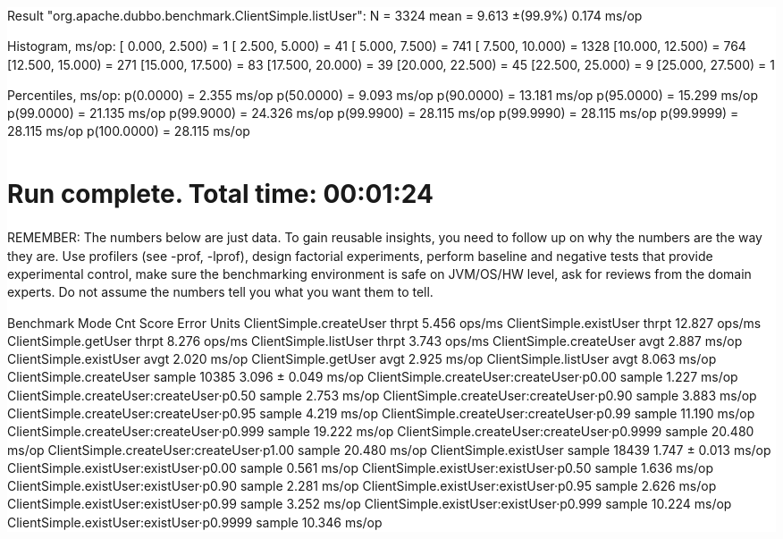 

Result "org.apache.dubbo.benchmark.ClientSimple.listUser":
  N = 3324
  mean =      9.613 ±(99.9%) 0.174 ms/op

  Histogram, ms/op:
    [ 0.000,  2.500) = 1 
    [ 2.500,  5.000) = 41 
    [ 5.000,  7.500) = 741 
    [ 7.500, 10.000) = 1328 
    [10.000, 12.500) = 764 
    [12.500, 15.000) = 271 
    [15.000, 17.500) = 83 
    [17.500, 20.000) = 39 
    [20.000, 22.500) = 45 
    [22.500, 25.000) = 9 
    [25.000, 27.500) = 1 

  Percentiles, ms/op:
      p(0.0000) =      2.355 ms/op
     p(50.0000) =      9.093 ms/op
     p(90.0000) =     13.181 ms/op
     p(95.0000) =     15.299 ms/op
     p(99.0000) =     21.135 ms/op
     p(99.9000) =     24.326 ms/op
     p(99.9900) =     28.115 ms/op
     p(99.9990) =     28.115 ms/op
     p(99.9999) =     28.115 ms/op
    p(100.0000) =     28.115 ms/op


# Run complete. Total time: 00:01:24

REMEMBER: The numbers below are just data. To gain reusable insights, you need to follow up on
why the numbers are the way they are. Use profilers (see -prof, -lprof), design factorial
experiments, perform baseline and negative tests that provide experimental control, make sure
the benchmarking environment is safe on JVM/OS/HW level, ask for reviews from the domain experts.
Do not assume the numbers tell you what you want them to tell.

Benchmark                                     Mode    Cnt   Score   Error   Units
ClientSimple.createUser                      thrpt          5.456          ops/ms
ClientSimple.existUser                       thrpt         12.827          ops/ms
ClientSimple.getUser                         thrpt          8.276          ops/ms
ClientSimple.listUser                        thrpt          3.743          ops/ms
ClientSimple.createUser                       avgt          2.887           ms/op
ClientSimple.existUser                        avgt          2.020           ms/op
ClientSimple.getUser                          avgt          2.925           ms/op
ClientSimple.listUser                         avgt          8.063           ms/op
ClientSimple.createUser                     sample  10385   3.096 ± 0.049   ms/op
ClientSimple.createUser:createUser·p0.00    sample          1.227           ms/op
ClientSimple.createUser:createUser·p0.50    sample          2.753           ms/op
ClientSimple.createUser:createUser·p0.90    sample          3.883           ms/op
ClientSimple.createUser:createUser·p0.95    sample          4.219           ms/op
ClientSimple.createUser:createUser·p0.99    sample         11.190           ms/op
ClientSimple.createUser:createUser·p0.999   sample         19.222           ms/op
ClientSimple.createUser:createUser·p0.9999  sample         20.480           ms/op
ClientSimple.createUser:createUser·p1.00    sample         20.480           ms/op
ClientSimple.existUser                      sample  18439   1.747 ± 0.013   ms/op
ClientSimple.existUser:existUser·p0.00      sample          0.561           ms/op
ClientSimple.existUser:existUser·p0.50      sample          1.636           ms/op
ClientSimple.existUser:existUser·p0.90      sample          2.281           ms/op
ClientSimple.existUser:existUser·p0.95      sample          2.626           ms/op
ClientSimple.existUser:existUser·p0.99      sample          3.252           ms/op
ClientSimple.existUser:existUser·p0.999     sample         10.224           ms/op
ClientSimple.existUser:existUser·p0.9999    sample         10.346           ms/op